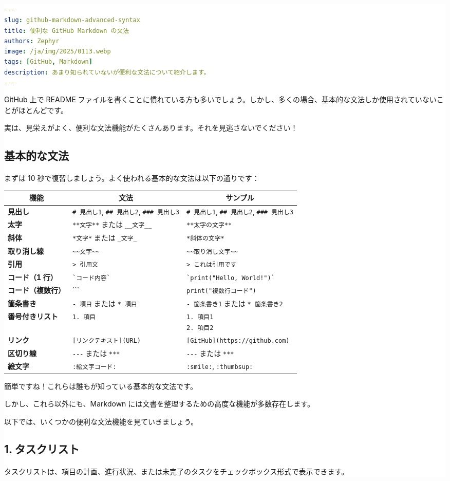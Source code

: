 ```yaml
---
slug: github-markdown-advanced-syntax
title: 便利な GitHub Markdown の文法
authors: Zephyr
image: /ja/img/2025/0113.webp
tags: [GitHub, Markdown]
description: あまり知られていないが便利な文法について紹介します。
---
```


GitHub 上で README ファイルを書くことに慣れている方も多いでしょう。しかし、多くの場合、基本的な文法しか使用されていないことがほとんどです。

実は、見栄えがよく、便利な文法機能がたくさんあります。それを見逃さないでください！



## 基本的な文法

まずは 10 秒で復習しましょう。よく使われる基本的な文法は以下の通りです：

| 機能                 | 文法                                     | サンプル                                 |
| -------------------- | ---------------------------------------- | ---------------------------------------- |
| **見出し**           | `# 見出し1`, `## 見出し2`, `### 見出し3` | `# 見出し1`, `## 見出し2`, `### 見出し3` |
| **太字**             | `**文字**` または `__文字__`             | `**太字の文字**`                         |
| **斜体**             | `*文字*` または `_文字_`                 | `*斜体の文字*`                           |
| **取り消し線**       | `~~文字~~`                               | `~~取り消し文字~~`                       |
| **引用**             | `> 引用文`                               | `> これは引用です`                       |
| **コード（1 行）**   | `` `コード内容` ``                       | `` `print("Hello, World!")` ``           |
| **コード（複数行）** | ```                                      | `print("複数行コード")`                  |
| **箇条書き**         | `- 項目` または `* 項目`                 | `- 箇条書き1` または `* 箇条書き2`       |
| **番号付きリスト**   | `1. 項目`                                | `1. 項目1` <br /> `2. 項目2`             |
| **リンク**           | `[リンクテキスト](URL)`                  | `[GitHub](https://github.com)`           |
| **区切り線**         | `---` または `***`                       | `---` または `***`                       |
| **絵文字**           | `:絵文字コード:`                         | `:smile:`, `:thumbsup:`                  |

簡単ですね！これらは誰もが知っている基本的な文法です。

しかし、これら以外にも、Markdown には文書を整理するための高度な機能が多数存在します。

以下では、いくつかの便利な文法機能を見ていきましょう。

## 1. タスクリスト

タスクリストは、項目の計画、進行状況、または未完了のタスクをチェックボックス形式で表示できます。


[^1]: ここに詳しい補足説明や外部リンクを記載できます。
[^1]: 脚注セクション用の補足説明例。